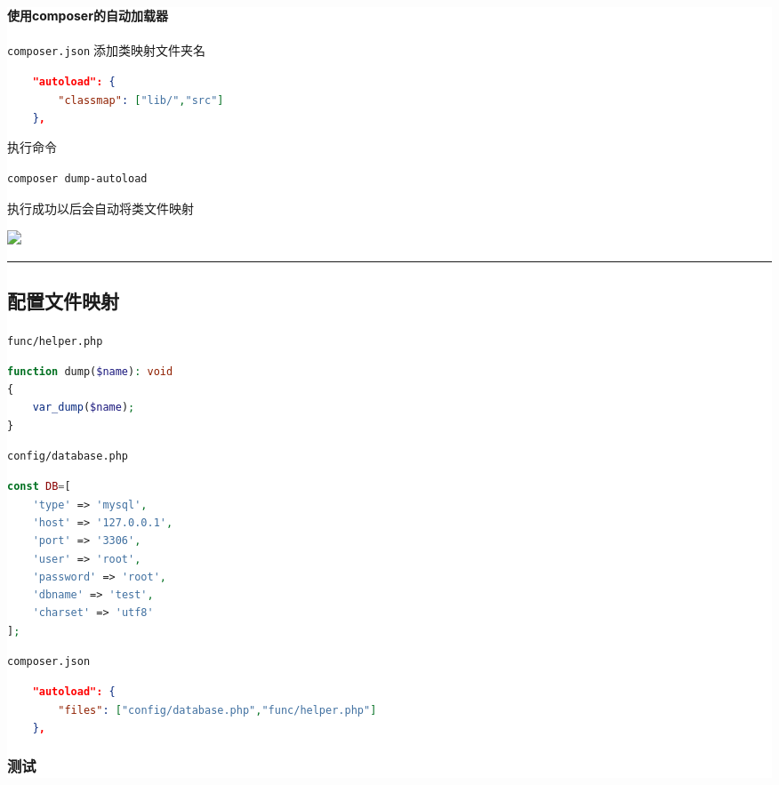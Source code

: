 
#### 使用composer的自动加载器


`composer.json` 添加类映射文件夹名

```json
    "autoload": {
        "classmap": ["lib/","src"]
    },
```

执行命令

```shell
composer dump-autoload
```

执行成功以后会自动将类文件映射

![](99999Attachment/Pasted%20image%2020230801103748.png)

---

## 配置文件映射

`func/helper.php`

```php
function dump($name): void
{
    var_dump($name);
}
```

`config/database.php`

```php
const DB=[
    'type' => 'mysql',
    'host' => '127.0.0.1',
    'port' => '3306',
    'user' => 'root',
    'password' => 'root',
    'dbname' => 'test',
    'charset' => 'utf8'
];
```

`composer.json`

```json
    "autoload": {
        "files": ["config/database.php","func/helper.php"]
    },
```

### 测试
